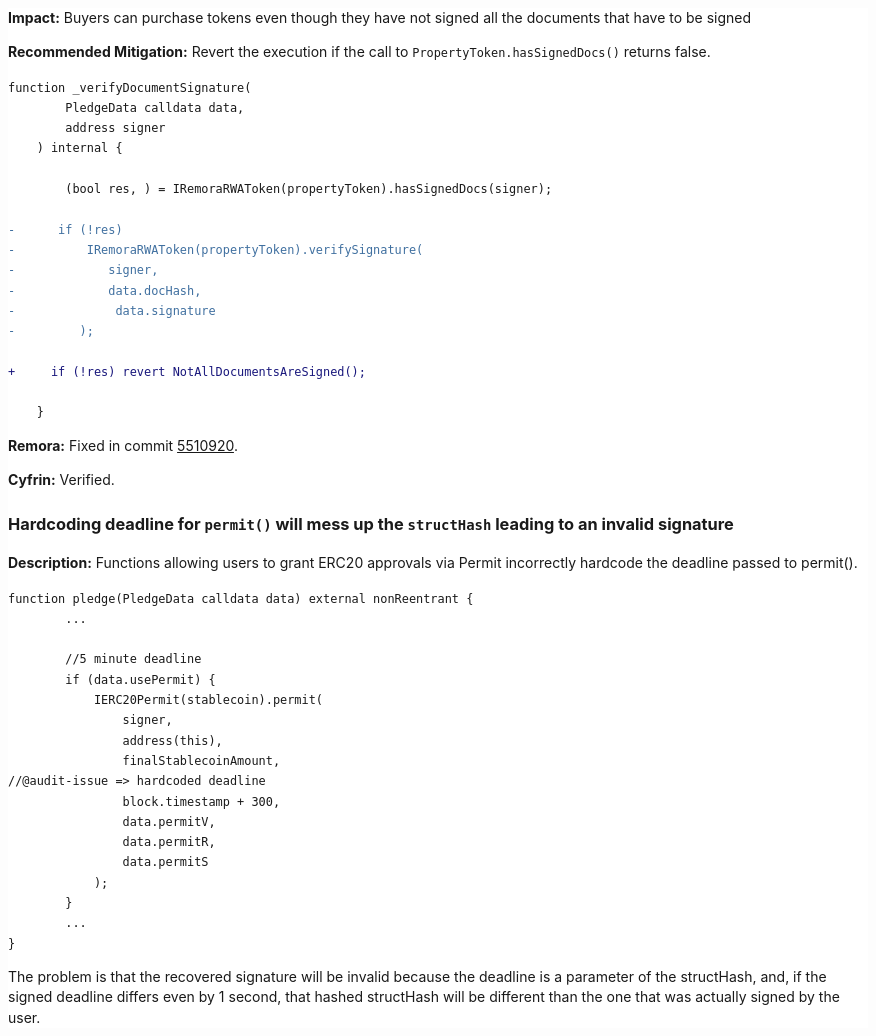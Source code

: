 
**Impact:** Buyers can purchase tokens even though they have not signed all the documents that have to be signed

**Recommended Mitigation:** Revert the execution if the call to `PropertyToken.hasSignedDocs()` returns false.

```diff
function _verifyDocumentSignature(
        PledgeData calldata data,
        address signer
    ) internal {

        (bool res, ) = IRemoraRWAToken(propertyToken).hasSignedDocs(signer);

-      if (!res)
-          IRemoraRWAToken(propertyToken).verifySignature(
-             signer,
-             data.docHash,
-              data.signature
-         );

+     if (!res) revert NotAllDocumentsAreSigned();

    }
```

**Remora:** Fixed in commit [5510920](https://github.com/remora-projects/remora-smart-contracts/commit/55109201b0b592abb94a3c73a5f45c9c24b3d440#diff-7ce9b56302de46e809d6a2bc534817c3a4ea314d0e16d299fae932f057245486L193-R191).

**Cyfrin:** Verified.


### Hardcoding deadline for `permit()` will mess up the `structHash` leading to an invalid signature

**Description:** Functions allowing users to grant ERC20 approvals via Permit incorrectly hardcode the deadline passed to permit().
```solidity
function pledge(PledgeData calldata data) external nonReentrant {
        ...

        //5 minute deadline
        if (data.usePermit) {
            IERC20Permit(stablecoin).permit(
                signer,
                address(this),
                finalStablecoinAmount,
//@audit-issue => hardcoded deadline
                block.timestamp + 300,
                data.permitV,
                data.permitR,
                data.permitS
            );
        }
        ...
}
```
The problem is that the recovered signature will be invalid because the deadline is a parameter of the structHash, and, if the signed deadline differs even by 1 second, that hashed structHash will be different than the one that was actually signed by the user.
